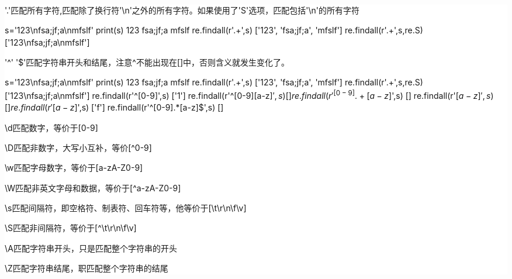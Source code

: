 
'.'匹配所有字符,匹配除了换行符'\n'之外的所有字符。如果使用了'S'选项，匹配包括'\n'的所有字符

s='123\nfsa;jf;a\nmfslf'
print(s)
123
fsa;jf;a
mfslf
re.findall(r'.+',s)
['123', 'fsa;jf;a', 'mfslf']
re.findall(r'.+',s,re.S)
['123\nfsa;jf;a\nmfslf']


'^' '$'匹配字符串开头和结尾，注意^不能出现在[]中，否则含义就发生变化了。

s='123\nfsa;jf;a\nmfslf'
print(s)
123
fsa;jf;a
mfslf
re.findall(r'.+',s)
['123', 'fsa;jf;a', 'mfslf']
re.findall(r'.+',s,re.S)
['123\nfsa;jf;a\nmfslf']
re.findall(r'^[0-9]',s)
['1']
re.findall(r'^[0-9][a-z]$',s)
[]
re.findall(r'^[0-9].+[a-z$]',s)
[]
re.findall(r'$[a-z]',s)
[]
re.findall(r'[a-z]$',s)
['f']
re.findall(r'^[0-9].*[a-z]$',s)
[]


\d匹配数字，等价于[0-9]


\D匹配非数字，大写小互补，等价[^0-9]


\w匹配字母数字，等价于[a-zA-Z0-9]


\W匹配非英文字母和数据，等价于[^a-zA-Z0-9]


\s匹配间隔符，即空格符、制表符、回车符等，他等价于[\t\r\n\f\v]


\S匹配非间隔符，等价于[^\t\r\n\f\v]


\A匹配字符串开头，只是匹配整个字符串的开头


\Z匹配字符串结尾，职匹配整个字符串的结尾
